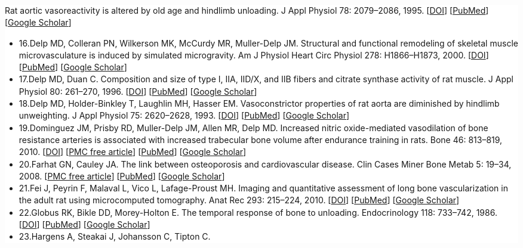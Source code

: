   Rat aortic vasoreactivity is altered by old age and hindlimb unloading. J Appl Physiol 78: 2079–2086, 1995. [[DOI](https://doi.org/10.1152/jappl.1995.78.6.2079)] [[PubMed](https://pubmed.ncbi.nlm.nih.gov/7665402/)] [[Google Scholar](https://scholar.google.com/scholar_lookup?journal=J%20Appl%20Physiol&title=Rat%20aortic%20vasoreactivity%20is%20altered%20by%20old%20age%20and%20hindlimb%20unloading&author=MD%20Delp&author=M%20Brown&author=MH%20Laughlin&author=EM%20Hasser&volume=78&publication_year=1995&pages=2079-2086&pmid=7665402&doi=10.1152/jappl.1995.78.6.2079&)]
* 16.Delp MD, Colleran PN, Wilkerson MK, McCurdy MR, Muller-Delp JM.
  Structural and functional remodeling of skeletal muscle microvasculature is induced by simulated microgravity. Am J Physiol Heart Circ Physiol 278: H1866–H1873, 2000. [[DOI](https://doi.org/10.1152/ajpheart.2000.278.6.H1866)] [[PubMed](https://pubmed.ncbi.nlm.nih.gov/10843883/)] [[Google Scholar](https://scholar.google.com/scholar_lookup?journal=Am%20J%20Physiol%20Heart%20Circ%20Physiol&title=Structural%20and%20functional%20remodeling%20of%20skeletal%20muscle%20microvasculature%20is%20induced%20by%20simulated%20microgravity&author=MD%20Delp&author=PN%20Colleran&author=MK%20Wilkerson&author=MR%20McCurdy&author=JM%20Muller-Delp&volume=278&publication_year=2000&pages=H1866-H1873&pmid=10843883&doi=10.1152/ajpheart.2000.278.6.H1866&)]
* 17.Delp MD, Duan C.
  Composition and size of type I, IIA, IID/X, and IIB fibers and citrate synthase activity of rat muscle. J Appl Physiol 80: 261–270, 1996. [[DOI](https://doi.org/10.1152/jappl.1996.80.1.261)] [[PubMed](https://pubmed.ncbi.nlm.nih.gov/8847313/)] [[Google Scholar](https://scholar.google.com/scholar_lookup?journal=J%20Appl%20Physiol&title=Composition%20and%20size%20of%20type%20I,%20IIA,%20IID/X,%20and%20IIB%20fibers%20and%20citrate%20synthase%20activity%20of%20rat%20muscle&author=MD%20Delp&author=C%20Duan&volume=80&publication_year=1996&pages=261-270&pmid=8847313&doi=10.1152/jappl.1996.80.1.261&)]
* 18.Delp MD, Holder-Binkley T, Laughlin MH, Hasser EM.
  Vasoconstrictor properties of rat aorta are diminished by hindlimb unweighting. J Appl Physiol 75: 2620–2628, 1993. [[DOI](https://doi.org/10.1152/jappl.1993.75.6.2620)] [[PubMed](https://pubmed.ncbi.nlm.nih.gov/8125882/)] [[Google Scholar](https://scholar.google.com/scholar_lookup?journal=J%20Appl%20Physiol&title=Vasoconstrictor%20properties%20of%20rat%20aorta%20are%20diminished%20by%20hindlimb%20unweighting&author=MD%20Delp&author=T%20Holder-Binkley&author=MH%20Laughlin&author=EM%20Hasser&volume=75&publication_year=1993&pages=2620-2628&pmid=8125882&doi=10.1152/jappl.1993.75.6.2620&)]
* 19.Dominguez JM, Prisby RD, Muller-Delp JM, Allen MR, Delp MD.
  Increased nitric oxide-mediated vasodilation of bone resistance arteries is associated with increased trabecular bone volume after endurance training in rats. Bone 46: 813–819, 2010. [[DOI](https://doi.org/10.1016/j.bone.2009.10.029)] [[PMC free article](/articles/PMC2823927/)] [[PubMed](https://pubmed.ncbi.nlm.nih.gov/19892040/)] [[Google Scholar](https://scholar.google.com/scholar_lookup?journal=Bone&title=Increased%20nitric%20oxide-mediated%20vasodilation%20of%20bone%20resistance%20arteries%20is%20associated%20with%20increased%20trabecular%20bone%20volume%20after%20endurance%20training%20in%20rats&author=JM%20Dominguez&author=RD%20Prisby&author=JM%20Muller-Delp&author=MR%20Allen&author=MD%20Delp&volume=46&publication_year=2010&pages=813-819&pmid=19892040&doi=10.1016/j.bone.2009.10.029&)]
* 20.Farhat GN, Cauley JA.
  The link between osteoporosis and cardiovascular disease. Clin Cases Miner Bone Metab 5: 19–34, 2008. [[PMC free article](/articles/PMC2781192/)] [[PubMed](https://pubmed.ncbi.nlm.nih.gov/22460842/)] [[Google Scholar](https://scholar.google.com/scholar_lookup?journal=Clin%20Cases%20Miner%20Bone%20Metab&title=The%20link%20between%20osteoporosis%20and%20cardiovascular%20disease&author=GN%20Farhat&author=JA%20Cauley&volume=5&publication_year=2008&pages=19-34&pmid=22460842&)]
* 21.Fei J, Peyrin F, Malaval L, Vico L, Lafage-Proust MH.
  Imaging and quantitative assessment of long bone vascularization in the adult rat using microcomputed tomography. Anat Rec 293: 215–224, 2010. [[DOI](https://doi.org/10.1002/ar.21054)] [[PubMed](https://pubmed.ncbi.nlm.nih.gov/19957340/)] [[Google Scholar](https://scholar.google.com/scholar_lookup?journal=Anat%20Rec&title=Imaging%20and%20quantitative%20assessment%20of%20long%20bone%20vascularization%20in%20the%20adult%20rat%20using%20microcomputed%20tomography&author=J%20Fei&author=F%20Peyrin&author=L%20Malaval&author=L%20Vico&author=MH%20Lafage-Proust&volume=293&publication_year=2010&pages=215-224&pmid=19957340&doi=10.1002/ar.21054&)]
* 22.Globus RK, Bikle DD, Morey-Holton E.
  The temporal response of bone to unloading. Endocrinology 118: 733–742, 1986. [[DOI](https://doi.org/10.1210/endo-118-2-733)] [[PubMed](https://pubmed.ncbi.nlm.nih.gov/3943489/)] [[Google Scholar](https://scholar.google.com/scholar_lookup?journal=Endocrinology&title=The%20temporal%20response%20of%20bone%20to%20unloading&author=RK%20Globus&author=DD%20Bikle&author=E%20Morey-Holton&volume=118&publication_year=1986&pages=733-742&pmid=3943489&doi=10.1210/endo-118-2-733&)]
* 23.Hargens A, Steakai J, Johansson C, Tipton C.